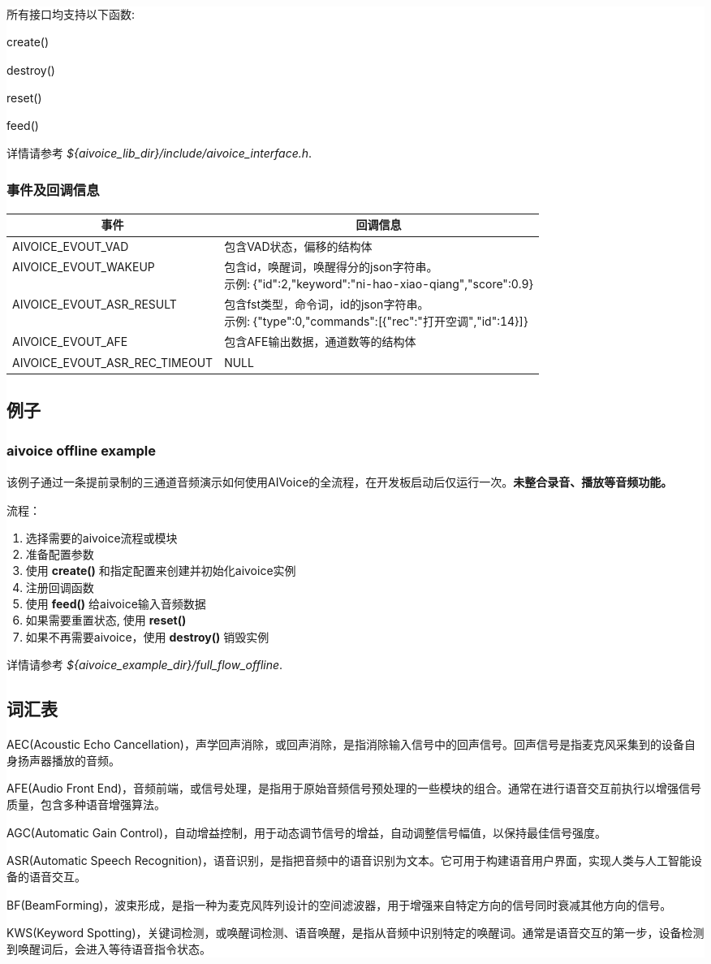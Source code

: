所有接口均支持以下函数:

create()

destroy()

reset()

feed()

详情请参考 *${aivoice_lib_dir}/include/aivoice_interface.h*.

### 事件及回调信息

| 事件                          | 回调信息                                                     |
| ----------------------------- | ------------------------------------------------------------ |
| AIVOICE_EVOUT_VAD             | 包含VAD状态，偏移的结构体                                    |
| AIVOICE_EVOUT_WAKEUP          | 包含id，唤醒词，唤醒得分的json字符串。<br />示例: {"id":2,"keyword":"ni-hao-xiao-qiang","score":0.9} |
| AIVOICE_EVOUT_ASR_RESULT      | 包含fst类型，命令词，id的json字符串。 <br />示例: {"type":0,"commands":[{"rec":"打开空调","id":14}]} |
| AIVOICE_EVOUT_AFE             | 包含AFE输出数据，通道数等的结构体                            |
| AIVOICE_EVOUT_ASR_REC_TIMEOUT | NULL                                                         |

## 例子

### aivoice offline example

该例子通过一条提前录制的三通道音频演示如何使用AIVoice的全流程，在开发板启动后仅运行一次。**未整合录音、播放等音频功能。**

流程：

1. 选择需要的aivoice流程或模块
2. 准备配置参数
3. 使用 **create()** 和指定配置来创建并初始化aivoice实例
4. 注册回调函数
5. 使用 **feed()** 给aivoice输入音频数据
6. 如果需要重置状态, 使用 **reset()**
7. 如果不再需要aivoice，使用 **destroy()** 销毁实例

详情请参考 *${aivoice_example_dir}/full_flow_offline*.

## 词汇表

AEC(Acoustic Echo Cancellation)，声学回声消除，或回声消除，是指消除输入信号中的回声信号。回声信号是指麦克风采集到的设备自身扬声器播放的音频。

AFE(Audio Front End)，音频前端，或信号处理，是指用于原始音频信号预处理的一些模块的组合。通常在进行语音交互前执行以增强信号质量，包含多种语音增强算法。

AGC(Automatic Gain Control)，自动增益控制，用于动态调节信号的增益，自动调整信号幅值，以保持最佳信号强度。

ASR(Automatic Speech Recognition)，语音识别，是指把音频中的语音识别为文本。它可用于构建语音用户界面，实现人类与人工智能设备的语音交互。

BF(BeamForming)，波束形成，是指一种为麦克风阵列设计的空间滤波器，用于增强来自特定方向的信号同时衰减其他方向的信号。

KWS(Keyword Spotting)，关键词检测，或唤醒词检测、语音唤醒，是指从音频中识别特定的唤醒词。通常是语音交互的第一步，设备检测到唤醒词后，会进入等待语音指令状态。


[supported]: https://img.shields.io/badge/-supported-green "supported"